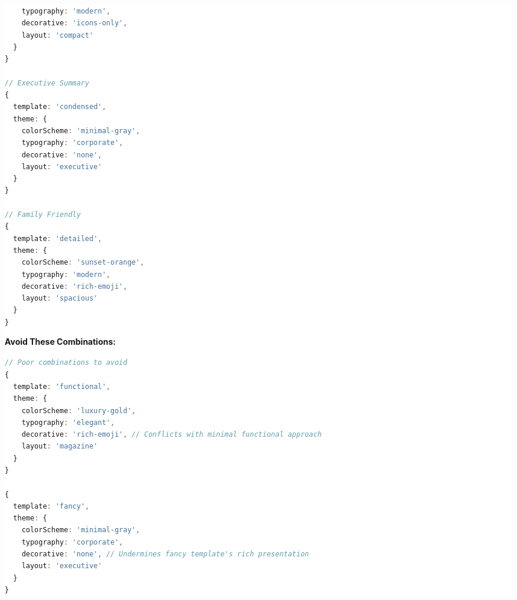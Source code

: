 ```typescript
    typography: 'modern',
    decorative: 'icons-only',
    layout: 'compact'
  }
}

// Executive Summary
{
  template: 'condensed',
  theme: {
    colorScheme: 'minimal-gray',
    typography: 'corporate',
    decorative: 'none',
    layout: 'executive'
  }
}

// Family Friendly
{
  template: 'detailed',
  theme: {
    colorScheme: 'sunset-orange',
    typography: 'modern',
    decorative: 'rich-emoji',
    layout: 'spacious'
  }
}
```

**Avoid These Combinations:**

```typescript
// Poor combinations to avoid
{
  template: 'functional',
  theme: {
    colorScheme: 'luxury-gold',
    typography: 'elegant',
    decorative: 'rich-emoji', // Conflicts with minimal functional approach
    layout: 'magazine'
  }
}

{
  template: 'fancy',
  theme: {
    colorScheme: 'minimal-gray',
    typography: 'corporate',
    decorative: 'none', // Undermines fancy template's rich presentation
    layout: 'executive'
  }
}
```
